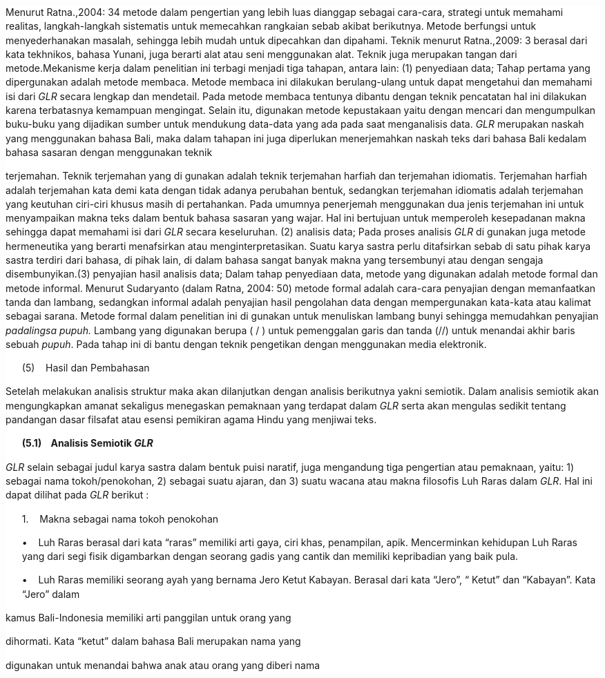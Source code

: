 <p><span class="font2">Menurut Ratna.,2004: 34 metode dalam pengertian yang lebih luas dianggap sebagai cara-cara, strategi untuk memahami realitas, langkah-langkah sistematis untuk memecahkan rangkaian sebab akibat berikutnya. Metode berfungsi untuk menyederhanakan masalah, sehingga lebih mudah untuk dipecahkan dan dipahami. Teknik menurut Ratna.,2009: 3 berasal dari kata tekhnikos, bahasa Yunani, juga berarti alat atau seni menggunakan alat. Teknik juga merupakan tangan dari metode.Mekanisme kerja dalam penelitian ini terbagi menjadi tiga tahapan, antara lain: (1) penyediaan data; Tahap pertama yang dipergunakan adalah metode membaca. Metode membaca ini dilakukan berulang-ulang untuk dapat mengetahui dan memahami isi dari </span><span class="font2" style="font-style:italic;">GLR</span><span class="font2"> secara lengkap dan mendetail. Pada metode membaca tentunya dibantu dengan teknik pencatatan hal ini dilakukan karena terbatasnya kemampuan mengingat. Selain itu, digunakan metode kepustakaan yaitu dengan mencari dan mengumpulkan buku-buku yang dijadikan sumber untuk mendukung data-data yang ada pada saat menganalisis data. </span><span class="font2" style="font-style:italic;">GLR</span><span class="font2"> merupakan naskah yang menggunakan bahasa Bali, maka dalam tahapan ini juga diperlukan menerjemahkan naskah teks dari bahasa Bali kedalam bahasa sasaran dengan menggunakan teknik</span></p>
<p><span class="font2">terjemahan. Teknik terjemahan yang di gunakan adalah teknik terjemahan harfiah dan terjemahan idiomatis. Terjemahan harfiah adalah terjemahan kata demi kata dengan tidak adanya perubahan bentuk, sedangkan terjemahan idiomatis adalah terjemahan yang keutuhan ciri-ciri khusus masih di pertahankan. Pada umumnya penerjemah menggunakan dua jenis terjemahan ini untuk menyampaikan makna teks dalam bentuk bahasa sasaran yang wajar. Hal ini bertujuan untuk memperoleh kesepadanan makna sehingga dapat memahami isi dari </span><span class="font2" style="font-style:italic;">GLR</span><span class="font2"> secara keseluruhan. (2) analisis data; Pada proses analisis </span><span class="font2" style="font-style:italic;">GLR</span><span class="font2"> di gunakan juga metode hermeneutika yang berarti menafsirkan atau menginterpretasikan. Suatu karya sastra perlu ditafsirkan sebab di satu pihak karya sastra terdiri dari bahasa, di pihak lain, di dalam bahasa sangat banyak makna yang tersembunyi atau dengan sengaja disembunyikan.(3) penyajian hasil analisis data; Dalam tahap penyediaan data, metode yang digunakan adalah metode formal dan metode informal. Menurut Sudaryanto (dalam Ratna, 2004: 50) metode formal adalah cara-cara penyajian dengan memanfaatkan tanda dan lambang, sedangkan informal adalah penyajian hasil pengolahan data dengan mempergunakan kata-kata atau kalimat sebagai sarana. Metode formal dalam penelitian ini di gunakan untuk menuliskan lambang bunyi sehingga memudahkan penyajian </span><span class="font2" style="font-style:italic;">padalingsa pupuh.</span><span class="font2"> Lambang yang digunakan berupa ( / ) untuk pemenggalan garis dan tanda (//) untuk menandai akhir baris sebuah </span><span class="font2" style="font-style:italic;">pupuh</span><span class="font2">. Pada tahap ini di bantu dengan teknik pengetikan dengan menggunakan media elektronik.</span></p>
<ul style="list-style:none;"><li>
<p><span class="font1">(5) &nbsp;&nbsp;&nbsp;Hasil dan Pembahasan</span></p></li></ul>
<p><span class="font2">Setelah melakukan analisis struktur maka akan dilanjutkan dengan analisis berikutnya yakni semiotik. Dalam analisis semiotik akan mengungkapkan amanat sekaligus menegaskan pemaknaan yang terdapat dalam </span><span class="font2" style="font-style:italic;">GLR</span><span class="font2"> serta akan mengulas sedikit tentang pandangan dasar filsafat atau esensi pemikiran agama Hindu yang menjiwai teks.</span></p>
<ul style="list-style:none;"><li>
<p><span class="font2" style="font-weight:bold;">(5.1) &nbsp;&nbsp;&nbsp;Analisis Semiotik </span><span class="font2" style="font-weight:bold;font-style:italic;">GLR</span></p></li></ul>
<p><span class="font2" style="font-style:italic;">GLR</span><span class="font2"> selain sebagai judul karya sastra dalam bentuk puisi naratif, juga mengandung tiga pengertian atau pemaknaan, yaitu: 1) sebagai nama tokoh/penokohan, 2) sebagai suatu ajaran, dan 3) suatu wacana atau makna filosofis Luh Raras dalam </span><span class="font2" style="font-style:italic;">GLR</span><span class="font2">. Hal ini dapat dilihat pada </span><span class="font2" style="font-style:italic;">GLR</span><span class="font2"> berikut :</span></p>
<ul style="list-style:none;"><li>
<p><span class="font2">1. &nbsp;&nbsp;&nbsp;Makna sebagai nama tokoh penokohan</span></p></li></ul>
<ul style="list-style:none;"><li>
<p><span class="font2">• &nbsp;&nbsp;&nbsp;Luh Raras berasal dari kata “raras” memiliki arti gaya, ciri khas, penampilan, apik. Mencerminkan kehidupan Luh Raras yang dari segi fisik digambarkan dengan seorang gadis yang cantik dan memiliki kepribadian yang baik pula.</span></p></li>
<li>
<p><span class="font2">• &nbsp;&nbsp;&nbsp;Luh Raras memiliki seorang ayah yang bernama Jero Ketut Kabayan. Berasal dari kata “Jero”, “ Ketut” dan “Kabayan”. Kata “Jero” dalam</span></p></li></ul>
<p><span class="font2">kamus Bali-Indonesia memiliki arti panggilan untuk orang yang</span></p>
<p><span class="font2">dihormati. Kata “ketut” dalam bahasa Bali merupakan nama yang</span></p>
<p><span class="font2">digunakan untuk menandai bahwa anak atau orang yang diberi nama</span></p>